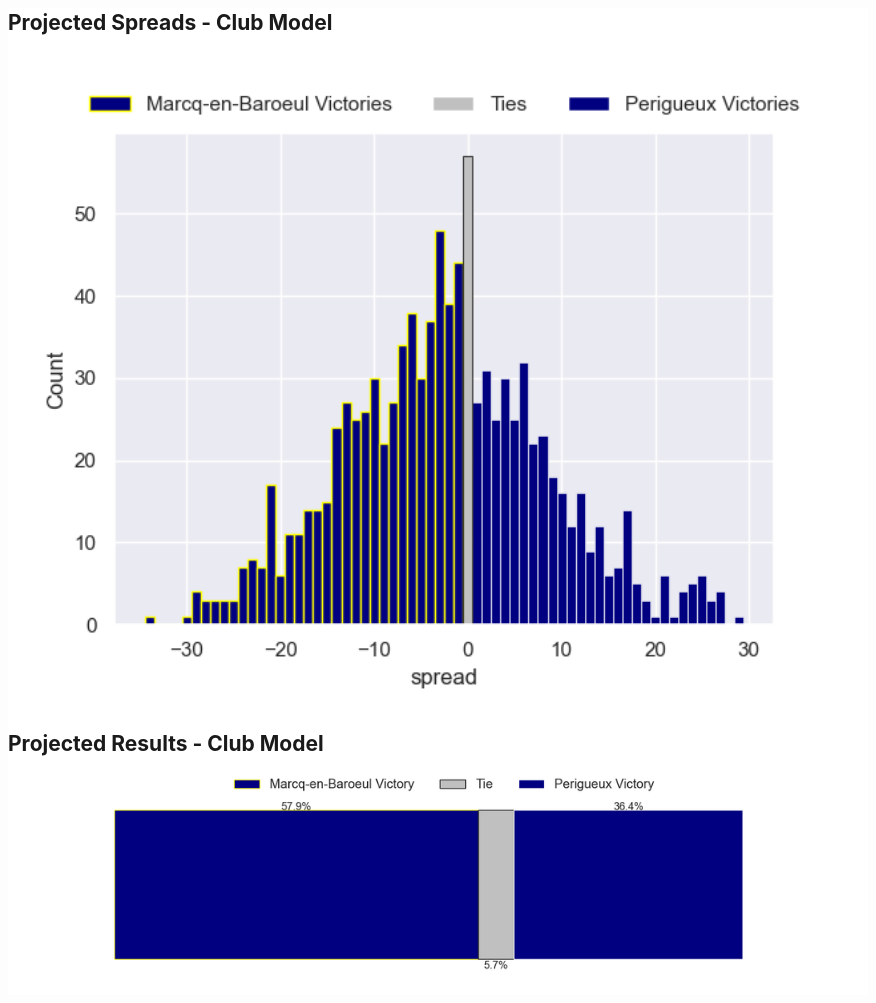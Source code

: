 ## Projected Spreads - Club Model


<p float="left">
<img src="../comp_files/plots/2025-11-15-Marcq-en-Baroeul_V_Perigueux_spreads.png" width="99%" />
</p>

## Projected Results - Club Model


<p float="left">
<img src="../comp_files/plots/2025-11-15-Marcq-en-Baroeul_V_Perigueux_resultbar.png" width="99%" />
</p>
